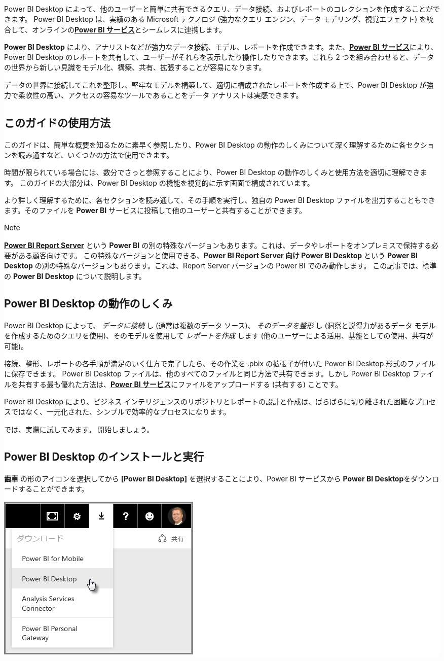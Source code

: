 Power BI Desktop によって、他のユーザーと簡単に共有できるクエリ、データ接続、およびレポートのコレクションを作成することができます。 Power BI Desktop は、実績のある Microsoft テクノロジ (強力なクエリ エンジン、データ モデリング、視覚エフェクト) を統合して、オンラインの[**Power BI サービス**](https://app.powerbi.com/)とシームレスに連携します。

**Power BI Desktop** により、アナリストなどが強力なデータ接続、モデル、レポートを作成できます。また、[**Power BI サービス**](https://preview.powerbi.com/)により、Power BI Desktop のレポートを共有して、ユーザーがそれらを表示したり操作したりできます。これら 2 つを組み合わせると、データの世界から新しい見識をモデル化、構築、共有、拡張することが容易になります。

データの世界に接続してこれを整形し、堅牢なモデルを構築して、適切に構成されたレポートを作成する上で、Power BI Desktop が強力で柔軟性の高い、アクセスの容易なツールであることをデータ アナリストは実感できます。

## <a name="how-to-use-this-guide"></a>このガイドの使用方法
このガイドは、簡単な概要を知るために素早く参照したり、Power BI Desktop の動作のしくみについて深く理解するために各セクションを読み通すなど、いくつかの方法で使用できます。

時間が限られている場合には、数分でさっと参照することにより、Power BI Desktop の動作のしくみと使用方法を適切に理解できます。 このガイドの大部分は、Power BI Desktop の機能を視覚的に示す画面で構成されています。

より詳しく理解するために、各セクションを読み通して、その手順を実行し、独自の Power BI Desktop ファイルを出力することもできます。そのファイルを **Power BI** サービスに投稿して他のユーザーと共有することができます。

>[!NOTE]
>[**Power BI Report Server**](report-server/get-started.md) という **Power BI** の別の特殊なバージョンもあります。これは、データやレポートをオンプレミスで保持する必要がある顧客向けです。 この特殊なバージョンと使用できる、**Power BI Report Server 向け Power BI Desktop** という **Power BI Desktop** の別の特殊なバージョンもあります。これは、Report Server バージョンの Power BI でのみ動作します。 この記事では、標準の **Power BI Desktop** について説明します。


## <a name="how-power-bi-desktop-works"></a>Power BI Desktop の動作のしくみ
Power BI Desktop によって、 *データに接続* し (通常は複数のデータ ソース)、 *そのデータを整形* し (洞察と説得力があるデータ モデルを作成するためのクエリを使用)、そのモデルを使用して *レポートを作成* します (他のユーザーによる活用、基盤としての使用、共有が可能)。

接続、整形、レポートの各手順が満足のいく仕方で完了したら、その作業を .pbix の拡張子が付いた Power BI Desktop 形式のファイルに保存できます。 Power BI Desktop ファイルは、他のすべてのファイルと同じ方法で共有できます。しかし Power BI Desktop ファイルを共有する最も優れた方法は、[**Power BI サービス**](https://preview.powerbi.com/)にファイルをアップロードする (共有する) ことです。 

Power BI Desktop により、ビジネス インテリジェンスのリポジトリとレポートの設計と作成は、ばらばらに切り離された困難なプロセスではなく、一元化された、シンプルで効率的なプロセスになります。

では、実際に試してみます。 開始しましょう。



## <a name="install-and-run-power-bi-desktop"></a>Power BI Desktop のインストールと実行
**歯車** の形のアイコンを選択してから **[Power BI Desktop]** を選択することにより、Power BI サービスから **Power BI Desktop**をダウンロードすることができます。

![](media/desktop-getting-started/gsg_download.png)
